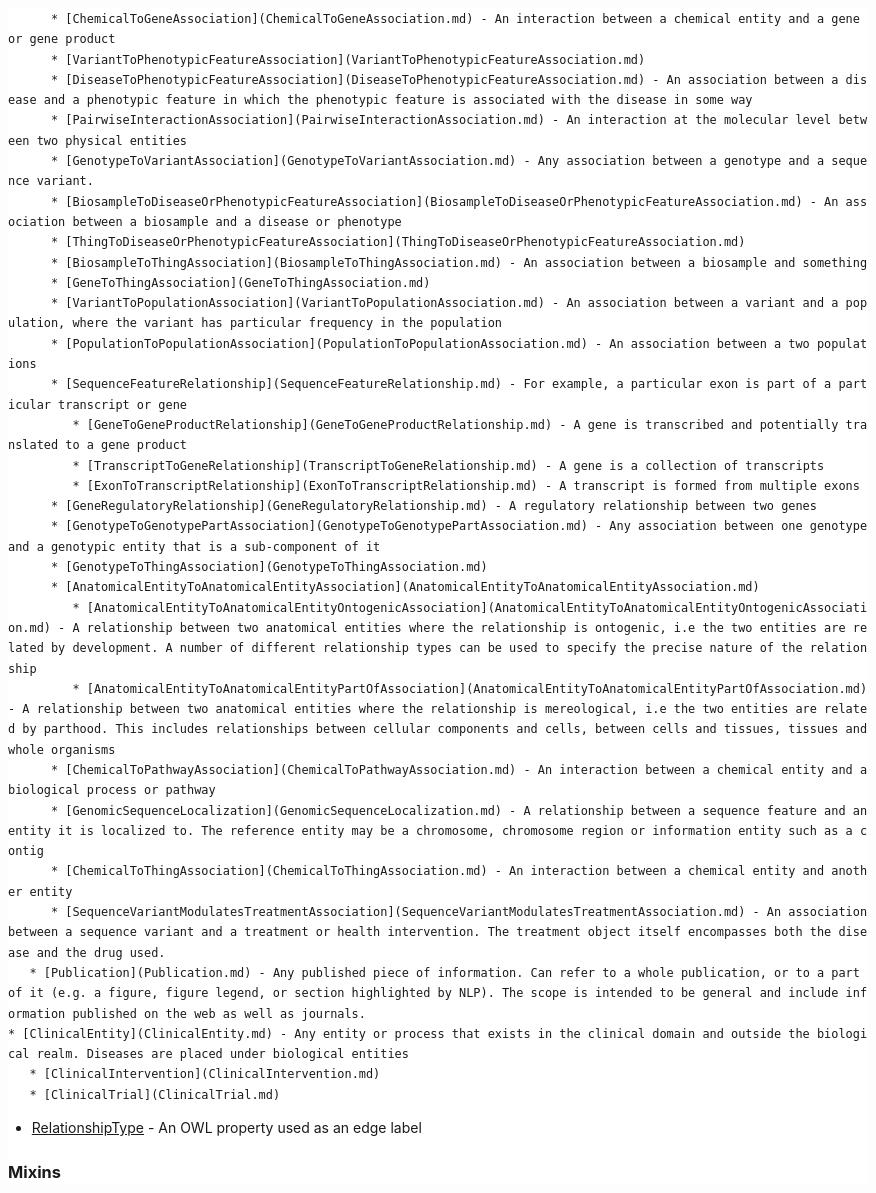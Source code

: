           * [ChemicalToGeneAssociation](ChemicalToGeneAssociation.md) - An interaction between a chemical entity and a gene or gene product
          * [VariantToPhenotypicFeatureAssociation](VariantToPhenotypicFeatureAssociation.md)
          * [DiseaseToPhenotypicFeatureAssociation](DiseaseToPhenotypicFeatureAssociation.md) - An association between a disease and a phenotypic feature in which the phenotypic feature is associated with the disease in some way
          * [PairwiseInteractionAssociation](PairwiseInteractionAssociation.md) - An interaction at the molecular level between two physical entities
          * [GenotypeToVariantAssociation](GenotypeToVariantAssociation.md) - Any association between a genotype and a sequence variant.
          * [BiosampleToDiseaseOrPhenotypicFeatureAssociation](BiosampleToDiseaseOrPhenotypicFeatureAssociation.md) - An association between a biosample and a disease or phenotype
          * [ThingToDiseaseOrPhenotypicFeatureAssociation](ThingToDiseaseOrPhenotypicFeatureAssociation.md)
          * [BiosampleToThingAssociation](BiosampleToThingAssociation.md) - An association between a biosample and something
          * [GeneToThingAssociation](GeneToThingAssociation.md)
          * [VariantToPopulationAssociation](VariantToPopulationAssociation.md) - An association between a variant and a population, where the variant has particular frequency in the population
          * [PopulationToPopulationAssociation](PopulationToPopulationAssociation.md) - An association between a two populations
          * [SequenceFeatureRelationship](SequenceFeatureRelationship.md) - For example, a particular exon is part of a particular transcript or gene
             * [GeneToGeneProductRelationship](GeneToGeneProductRelationship.md) - A gene is transcribed and potentially translated to a gene product
             * [TranscriptToGeneRelationship](TranscriptToGeneRelationship.md) - A gene is a collection of transcripts
             * [ExonToTranscriptRelationship](ExonToTranscriptRelationship.md) - A transcript is formed from multiple exons
          * [GeneRegulatoryRelationship](GeneRegulatoryRelationship.md) - A regulatory relationship between two genes
          * [GenotypeToGenotypePartAssociation](GenotypeToGenotypePartAssociation.md) - Any association between one genotype and a genotypic entity that is a sub-component of it
          * [GenotypeToThingAssociation](GenotypeToThingAssociation.md)
          * [AnatomicalEntityToAnatomicalEntityAssociation](AnatomicalEntityToAnatomicalEntityAssociation.md)
             * [AnatomicalEntityToAnatomicalEntityOntogenicAssociation](AnatomicalEntityToAnatomicalEntityOntogenicAssociation.md) - A relationship between two anatomical entities where the relationship is ontogenic, i.e the two entities are related by development. A number of different relationship types can be used to specify the precise nature of the relationship
             * [AnatomicalEntityToAnatomicalEntityPartOfAssociation](AnatomicalEntityToAnatomicalEntityPartOfAssociation.md) - A relationship between two anatomical entities where the relationship is mereological, i.e the two entities are related by parthood. This includes relationships between cellular components and cells, between cells and tissues, tissues and whole organisms
          * [ChemicalToPathwayAssociation](ChemicalToPathwayAssociation.md) - An interaction between a chemical entity and a biological process or pathway
          * [GenomicSequenceLocalization](GenomicSequenceLocalization.md) - A relationship between a sequence feature and an entity it is localized to. The reference entity may be a chromosome, chromosome region or information entity such as a contig
          * [ChemicalToThingAssociation](ChemicalToThingAssociation.md) - An interaction between a chemical entity and another entity
          * [SequenceVariantModulatesTreatmentAssociation](SequenceVariantModulatesTreatmentAssociation.md) - An association between a sequence variant and a treatment or health intervention. The treatment object itself encompasses both the disease and the drug used.
       * [Publication](Publication.md) - Any published piece of information. Can refer to a whole publication, or to a part of it (e.g. a figure, figure legend, or section highlighted by NLP). The scope is intended to be general and include information published on the web as well as journals.
    * [ClinicalEntity](ClinicalEntity.md) - Any entity or process that exists in the clinical domain and outside the biological realm. Diseases are placed under biological entities
       * [ClinicalIntervention](ClinicalIntervention.md)
       * [ClinicalTrial](ClinicalTrial.md)
 * [RelationshipType](RelationshipType.md) - An OWL property used as an edge label
### Mixins
